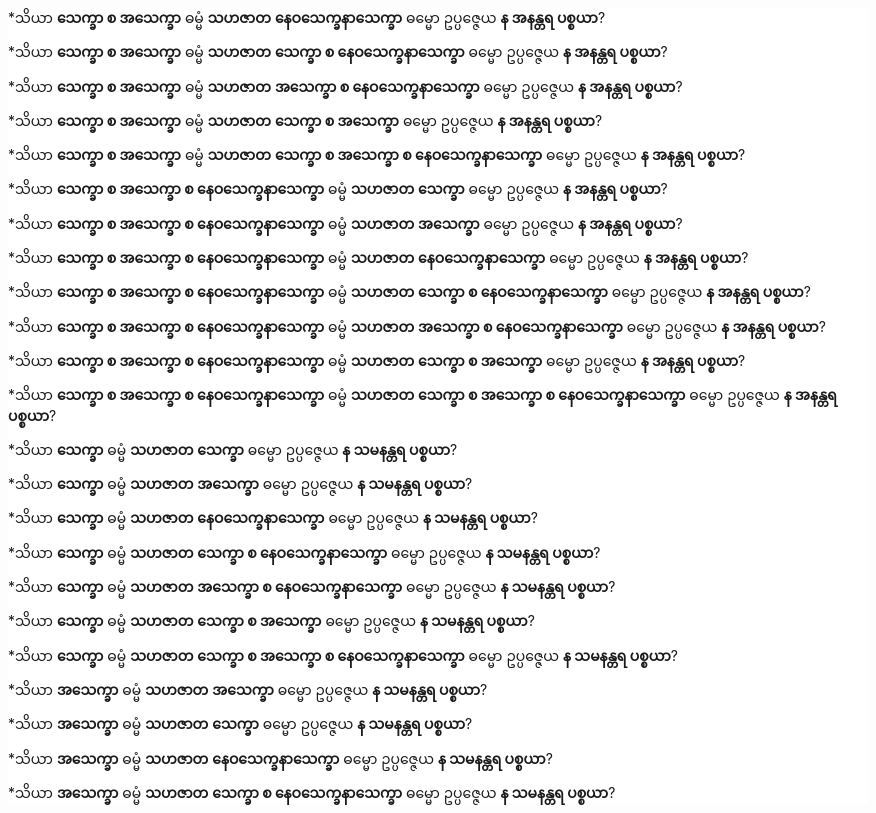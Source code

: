    *သိယာ **သေက္ခာ စ အသေက္ခာ** ဓမ္မံ **သဟဇာတ** **နေဝသေက္ခနာသေက္ခာ** ဓမ္မော ဥပ္ပဇ္ဇေယ **န အနန္တရ ပစ္စယာ**?

   *သိယာ **သေက္ခာ စ အသေက္ခာ** ဓမ္မံ **သဟဇာတ** **သေက္ခာ စ နေဝသေက္ခနာသေက္ခာ** ဓမ္မော ဥပ္ပဇ္ဇေယ **န အနန္တရ ပစ္စယာ**?

   *သိယာ **သေက္ခာ စ အသေက္ခာ** ဓမ္မံ **သဟဇာတ** **အသေက္ခာ စ နေဝသေက္ခနာသေက္ခာ** ဓမ္မော ဥပ္ပဇ္ဇေယ **န အနန္တရ ပစ္စယာ**?

   *သိယာ **သေက္ခာ စ အသေက္ခာ** ဓမ္မံ **သဟဇာတ** **သေက္ခာ စ အသေက္ခာ** ဓမ္မော ဥပ္ပဇ္ဇေယ **န အနန္တရ ပစ္စယာ**?

   *သိယာ **သေက္ခာ စ အသေက္ခာ** ဓမ္မံ **သဟဇာတ** **သေက္ခာ စ အသေက္ခာ စ နေဝသေက္ခနာသေက္ခာ** ဓမ္မော ဥပ္ပဇ္ဇေယ **န အနန္တရ ပစ္စယာ**?

   *သိယာ **သေက္ခာ စ အသေက္ခာ စ နေဝသေက္ခနာသေက္ခာ** ဓမ္မံ **သဟဇာတ** **သေက္ခာ** ဓမ္မော ဥပ္ပဇ္ဇေယ **န အနန္တရ ပစ္စယာ**?

   *သိယာ **သေက္ခာ စ အသေက္ခာ စ နေဝသေက္ခနာသေက္ခာ** ဓမ္မံ **သဟဇာတ** **အသေက္ခာ** ဓမ္မော ဥပ္ပဇ္ဇေယ **န အနန္တရ ပစ္စယာ**?

   *သိယာ **သေက္ခာ စ အသေက္ခာ စ နေဝသေက္ခနာသေက္ခာ** ဓမ္မံ **သဟဇာတ** **နေဝသေက္ခနာသေက္ခာ** ဓမ္မော ဥပ္ပဇ္ဇေယ **န အနန္တရ ပစ္စယာ**?

   *သိယာ **သေက္ခာ စ အသေက္ခာ စ နေဝသေက္ခနာသေက္ခာ** ဓမ္မံ **သဟဇာတ** **သေက္ခာ စ နေဝသေက္ခနာသေက္ခာ** ဓမ္မော ဥပ္ပဇ္ဇေယ **န အနန္တရ ပစ္စယာ**?

   *သိယာ **သေက္ခာ စ အသေက္ခာ စ နေဝသေက္ခနာသေက္ခာ** ဓမ္မံ **သဟဇာတ** **အသေက္ခာ စ နေဝသေက္ခနာသေက္ခာ** ဓမ္မော ဥပ္ပဇ္ဇေယ **န အနန္တရ ပစ္စယာ**?

   *သိယာ **သေက္ခာ စ အသေက္ခာ စ နေဝသေက္ခနာသေက္ခာ** ဓမ္မံ **သဟဇာတ** **သေက္ခာ စ အသေက္ခာ** ဓမ္မော ဥပ္ပဇ္ဇေယ **န အနန္တရ ပစ္စယာ**?

   *သိယာ **သေက္ခာ စ အသေက္ခာ စ နေဝသေက္ခနာသေက္ခာ** ဓမ္မံ **သဟဇာတ** **သေက္ခာ စ အသေက္ခာ စ နေဝသေက္ခနာသေက္ခာ** ဓမ္မော ဥပ္ပဇ္ဇေယ **န အနန္တရ ပစ္စယာ**?

   *သိယာ **သေက္ခာ** ဓမ္မံ **သဟဇာတ** **သေက္ခာ** ဓမ္မော ဥပ္ပဇ္ဇေယ **န သမနန္တရ ပစ္စယာ**?

   *သိယာ **သေက္ခာ** ဓမ္မံ **သဟဇာတ** **အသေက္ခာ** ဓမ္မော ဥပ္ပဇ္ဇေယ **န သမနန္တရ ပစ္စယာ**?

   *သိယာ **သေက္ခာ** ဓမ္မံ **သဟဇာတ** **နေဝသေက္ခနာသေက္ခာ** ဓမ္မော ဥပ္ပဇ္ဇေယ **န သမနန္တရ ပစ္စယာ**?

   *သိယာ **သေက္ခာ** ဓမ္မံ **သဟဇာတ** **သေက္ခာ စ နေဝသေက္ခနာသေက္ခာ** ဓမ္မော ဥပ္ပဇ္ဇေယ **န သမနန္တရ ပစ္စယာ**?

   *သိယာ **သေက္ခာ** ဓမ္မံ **သဟဇာတ** **အသေက္ခာ စ နေဝသေက္ခနာသေက္ခာ** ဓမ္မော ဥပ္ပဇ္ဇေယ **န သမနန္တရ ပစ္စယာ**?

   *သိယာ **သေက္ခာ** ဓမ္မံ **သဟဇာတ** **သေက္ခာ စ အသေက္ခာ** ဓမ္မော ဥပ္ပဇ္ဇေယ **န သမနန္တရ ပစ္စယာ**?

   *သိယာ **သေက္ခာ** ဓမ္မံ **သဟဇာတ** **သေက္ခာ စ အသေက္ခာ စ နေဝသေက္ခနာသေက္ခာ** ဓမ္မော ဥပ္ပဇ္ဇေယ **န သမနန္တရ ပစ္စယာ**?

   *သိယာ **အသေက္ခာ** ဓမ္မံ **သဟဇာတ** **အသေက္ခာ** ဓမ္မော ဥပ္ပဇ္ဇေယ **န သမနန္တရ ပစ္စယာ**?

   *သိယာ **အသေက္ခာ** ဓမ္မံ **သဟဇာတ** **သေက္ခာ** ဓမ္မော ဥပ္ပဇ္ဇေယ **န သမနန္တရ ပစ္စယာ**?

   *သိယာ **အသေက္ခာ** ဓမ္မံ **သဟဇာတ** **နေဝသေက္ခနာသေက္ခာ** ဓမ္မော ဥပ္ပဇ္ဇေယ **န သမနန္တရ ပစ္စယာ**?

   *သိယာ **အသေက္ခာ** ဓမ္မံ **သဟဇာတ** **သေက္ခာ စ နေဝသေက္ခနာသေက္ခာ** ဓမ္မော ဥပ္ပဇ္ဇေယ **န သမနန္တရ ပစ္စယာ**?
